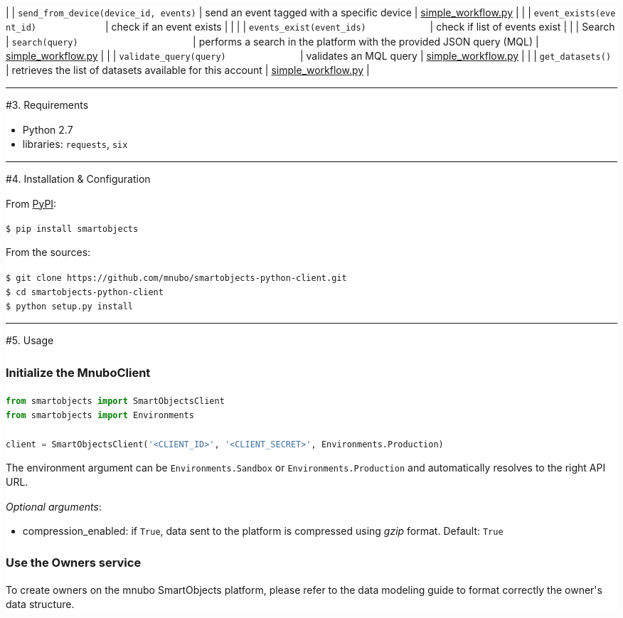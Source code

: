 |         | `send_from_device(device_id, events)` | send an event tagged with a specific device                             | [simple_workflow.py](examples/simple_workflow.py) |
|         | `event_exists(event_id)             ` | check if an event exists                                                |                                                   |
|         | `events_exist(event_ids)            ` | check if list of events exist                                           |                                                   |
| Search  | `search(query)                      ` | performs a search in the platform with the provided JSON query (MQL)    | [simple_workflow.py](examples/simple_workflow.py) |
|         | `validate_query(query)              ` | validates an MQL query                                                  | [simple_workflow.py](examples/simple_workflow.py) |
|         | `get_datasets()                     ` | retrieves the list of datasets available for this account               | [simple_workflow.py](examples/simple_workflow.py) |



---
#3. Requirements

- Python 2.7
- libraries: `requests`, `six`


---
#4. Installation & Configuration

From [PyPI](https://pypi.python.org/pypi/mnubo/):

    $ pip install smartobjects

From the sources:

    $ git clone https://github.com/mnubo/smartobjects-python-client.git
    $ cd smartobjects-python-client
    $ python setup.py install

---
#5. Usage

### Initialize the MnuboClient

```python
from smartobjects import SmartObjectsClient
from smartobjects import Environments

client = SmartObjectsClient('<CLIENT_ID>', '<CLIENT_SECRET>', Environments.Production)
```

The environment argument can be `Environments.Sandbox` or `Environments.Production` and automatically resolves to the right
API URL.

_Optional arguments_:

- compression_enabled: if `True`, data sent to the platform is compressed using _gzip_ format. Default: `True`

### Use the Owners service
To create owners on the mnubo SmartObjects platform, please refer to
the data modeling guide to format correctly the owner's data structure.
